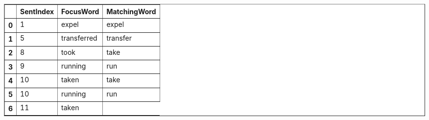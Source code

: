 
<div>
<style scoped>
    .dataframe tbody tr th:only-of-type {
        vertical-align: middle;
    }

    .dataframe tbody tr th {
        vertical-align: top;
    }

    .dataframe thead th {
        text-align: right;
    }
</style>
<table border="1" class="dataframe">
  <thead>
    <tr style="text-align: right;">
      <th></th>
      <th>SentIndex</th>
      <th>FocusWord</th>
      <th>MatchingWord</th>
    </tr>
  </thead>
  <tbody>
    <tr>
      <th>0</th>
      <td>1</td>
      <td>expel</td>
      <td>expel</td>
    </tr>
    <tr>
      <th>1</th>
      <td>5</td>
      <td>transferred</td>
      <td>transfer</td>
    </tr>
    <tr>
      <th>2</th>
      <td>8</td>
      <td>took</td>
      <td>take</td>
    </tr>
    <tr>
      <th>3</th>
      <td>9</td>
      <td>running</td>
      <td>run</td>
    </tr>
    <tr>
      <th>4</th>
      <td>10</td>
      <td>taken</td>
      <td>take</td>
    </tr>
    <tr>
      <th>5</th>
      <td>10</td>
      <td>running</td>
      <td>run</td>
    </tr>
    <tr>
      <th>6</th>
      <td>11</td>
      <td>taken</td>